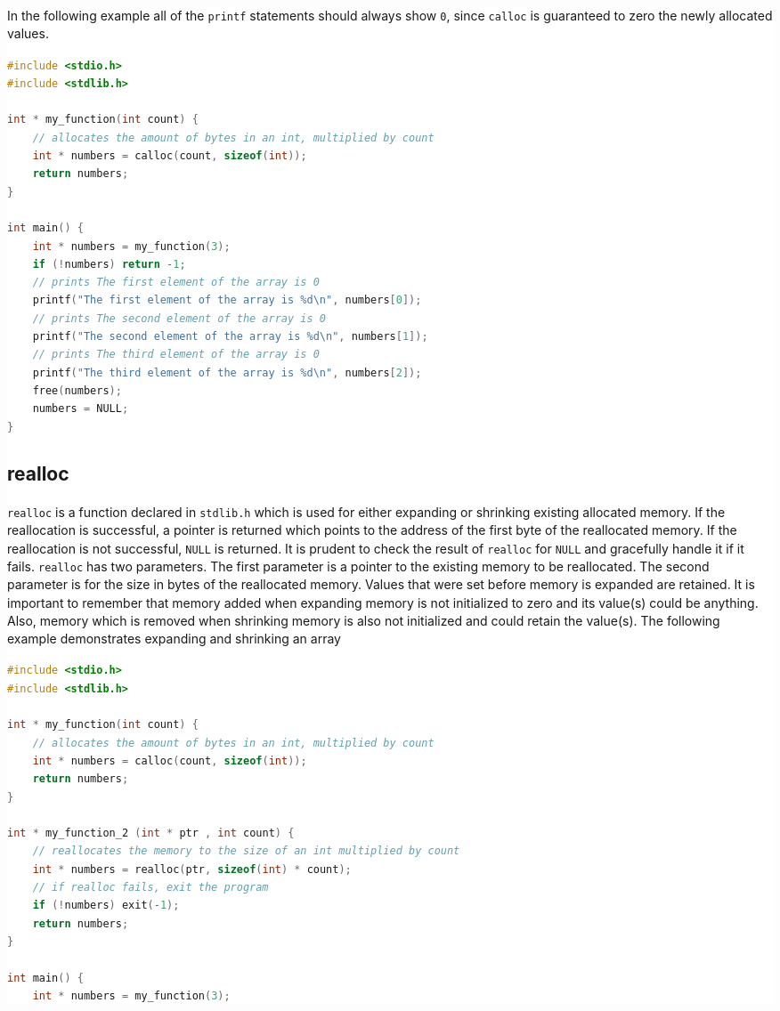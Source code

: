 In the following example all of the `printf` statements should always show `0`, since `calloc` is guaranteed to zero the newly allocated values.

```c
#include <stdio.h>
#include <stdlib.h>

int * my_function(int count) {
    // allocates the amount of bytes in an int, multiplied by count
    int * numbers = calloc(count, sizeof(int));
    return numbers;
}

int main() {
    int * numbers = my_function(3);
    if (!numbers) return -1;
    // prints The first element of the array is 0
    printf("The first element of the array is %d\n", numbers[0]);
    // prints The second element of the array is 0
    printf("The second element of the array is %d\n", numbers[1]);
    // prints The third element of the array is 0
    printf("The third element of the array is %d\n", numbers[2]);
    free(numbers);
    numbers = NULL;
}
```

## realloc

`realloc` is a function declared in `stdlib.h` which is used for either expanding or shrinking existing allocated memory.
If the reallocation is successful, a pointer is returned which points to the address of the first byte of the reallocated memory.
If the reallocation is not successful, `NULL` is returned.
It is prudent to check the result of `realloc` for `NULL` and gracefully handle it if it fails.
`realloc` has two parameters.
The first parameter is a pointer to the existing memory to be reallocated.
The second parameter is for the size in bytes of the reallocated memory.
Values that were set before memory is expanded are retained.
It is important to remember that memory added when expanding memory is not initialized to zero and its value(s) could be anything.
Also, memory which is removed when shrinking memory is also not initialized and could retain the value(s).
The following example demonstrates expanding and shrinking an array

```c
#include <stdio.h>
#include <stdlib.h>

int * my_function(int count) {
    // allocates the amount of bytes in an int, multiplied by count
    int * numbers = calloc(count, sizeof(int));
    return numbers;
}

int * my_function_2 (int * ptr , int count) {
    // reallocates the memory to the size of an int multiplied by count
    int * numbers = realloc(ptr, sizeof(int) * count);
    // if realloc fails, exit the program
    if (!numbers) exit(-1);
    return numbers;
}

int main() {
    int * numbers = my_function(3);
```